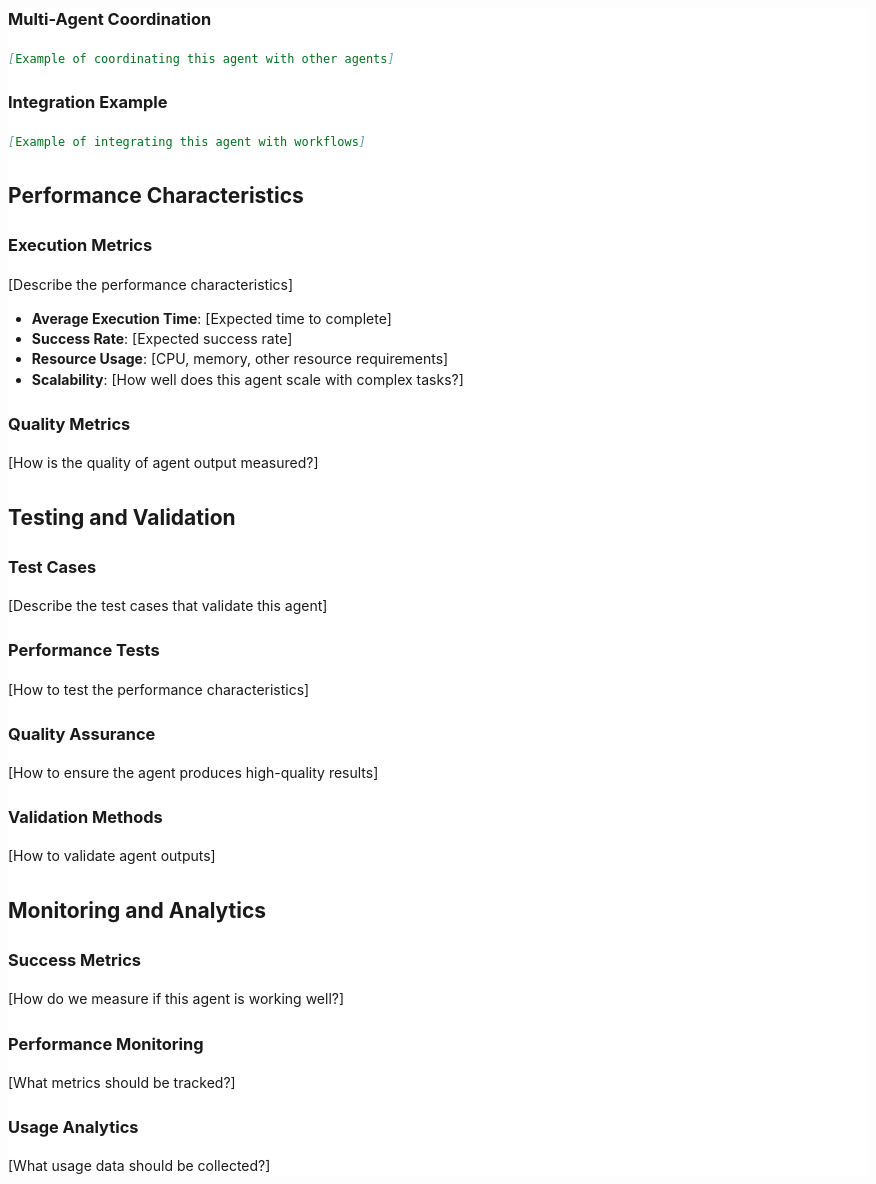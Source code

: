 ### Multi-Agent Coordination
```markdown
[Example of coordinating this agent with other agents]
```

### Integration Example
```markdown
[Example of integrating this agent with workflows]
```

## Performance Characteristics

### Execution Metrics
[Describe the performance characteristics]

- **Average Execution Time**: [Expected time to complete]
- **Success Rate**: [Expected success rate]
- **Resource Usage**: [CPU, memory, other resource requirements]
- **Scalability**: [How well does this agent scale with complex tasks?]

### Quality Metrics
[How is the quality of agent output measured?]

## Testing and Validation

### Test Cases
[Describe the test cases that validate this agent]

### Performance Tests
[How to test the performance characteristics]

### Quality Assurance
[How to ensure the agent produces high-quality results]

### Validation Methods
[How to validate agent outputs]

## Monitoring and Analytics

### Success Metrics
[How do we measure if this agent is working well?]

### Performance Monitoring
[What metrics should be tracked?]

### Usage Analytics
[What usage data should be collected?]
